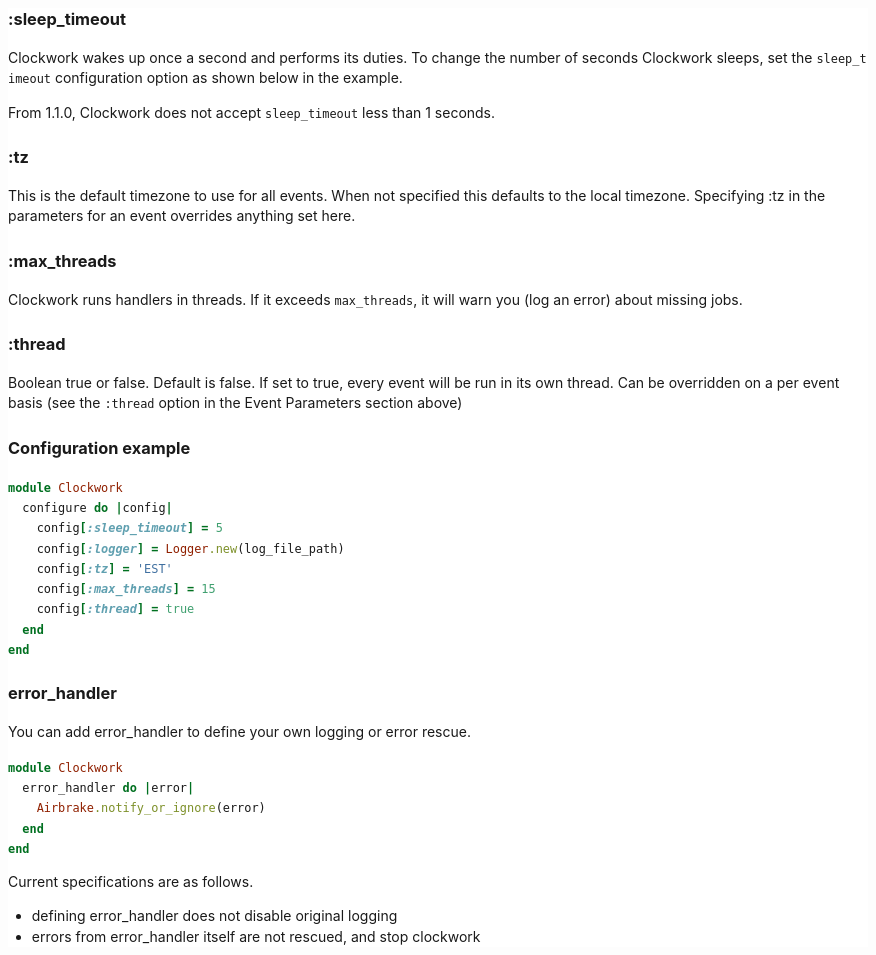 ### :sleep_timeout

Clockwork wakes up once a second and performs its duties. To change the number of seconds Clockwork
sleeps, set the `sleep_timeout` configuration option as shown below in the example.

From 1.1.0, Clockwork does not accept `sleep_timeout` less than 1 seconds.

### :tz

This is the default timezone to use for all events.  When not specified this defaults to the local
timezone.  Specifying :tz in the parameters for an event overrides anything set here.

### :max_threads

Clockwork runs handlers in threads. If it exceeds `max_threads`, it will warn you (log an error) about missing
jobs.


### :thread

Boolean true or false. Default is false. If set to true, every event will be run in its own thread. Can be overridden on a per event basis (see the ```:thread``` option in the Event Parameters section above)

### Configuration example

```ruby
module Clockwork
  configure do |config|
    config[:sleep_timeout] = 5
    config[:logger] = Logger.new(log_file_path)
    config[:tz] = 'EST'
    config[:max_threads] = 15
    config[:thread] = true
  end
end
```

### error_handler

You can add error_handler to define your own logging or error rescue.

```ruby
module Clockwork
  error_handler do |error|
    Airbrake.notify_or_ignore(error)
  end
end
```

Current specifications are as follows.

- defining error_handler does not disable original logging
- errors from error_handler itself are not rescued, and stop clockwork
